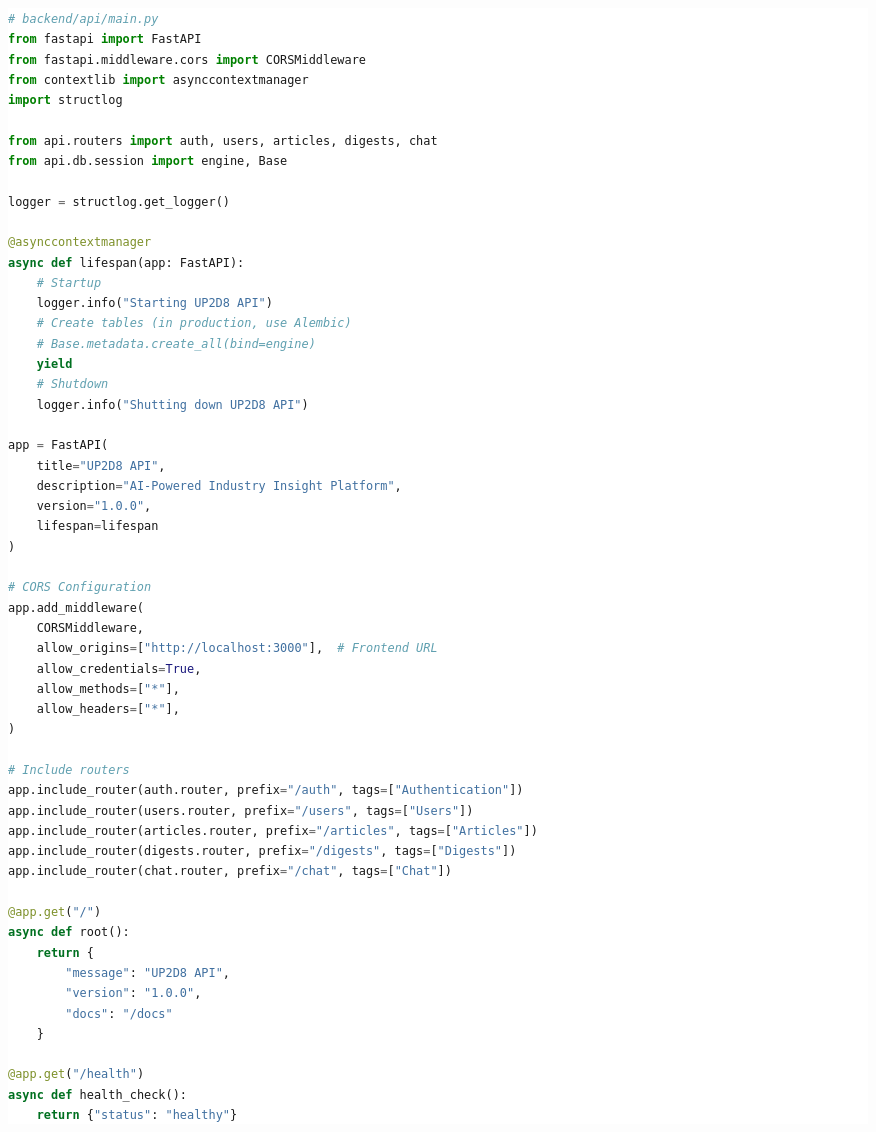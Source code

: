 ```python
# backend/api/main.py
from fastapi import FastAPI
from fastapi.middleware.cors import CORSMiddleware
from contextlib import asynccontextmanager
import structlog

from api.routers import auth, users, articles, digests, chat
from api.db.session import engine, Base

logger = structlog.get_logger()

@asynccontextmanager
async def lifespan(app: FastAPI):
    # Startup
    logger.info("Starting UP2D8 API")
    # Create tables (in production, use Alembic)
    # Base.metadata.create_all(bind=engine)
    yield
    # Shutdown
    logger.info("Shutting down UP2D8 API")

app = FastAPI(
    title="UP2D8 API",
    description="AI-Powered Industry Insight Platform",
    version="1.0.0",
    lifespan=lifespan
)

# CORS Configuration
app.add_middleware(
    CORSMiddleware,
    allow_origins=["http://localhost:3000"],  # Frontend URL
    allow_credentials=True,
    allow_methods=["*"],
    allow_headers=["*"],
)

# Include routers
app.include_router(auth.router, prefix="/auth", tags=["Authentication"])
app.include_router(users.router, prefix="/users", tags=["Users"])
app.include_router(articles.router, prefix="/articles", tags=["Articles"])
app.include_router(digests.router, prefix="/digests", tags=["Digests"])
app.include_router(chat.router, prefix="/chat", tags=["Chat"])

@app.get("/")
async def root():
    return {
        "message": "UP2D8 API",
        "version": "1.0.0",
        "docs": "/docs"
    }

@app.get("/health")
async def health_check():
    return {"status": "healthy"}
```
